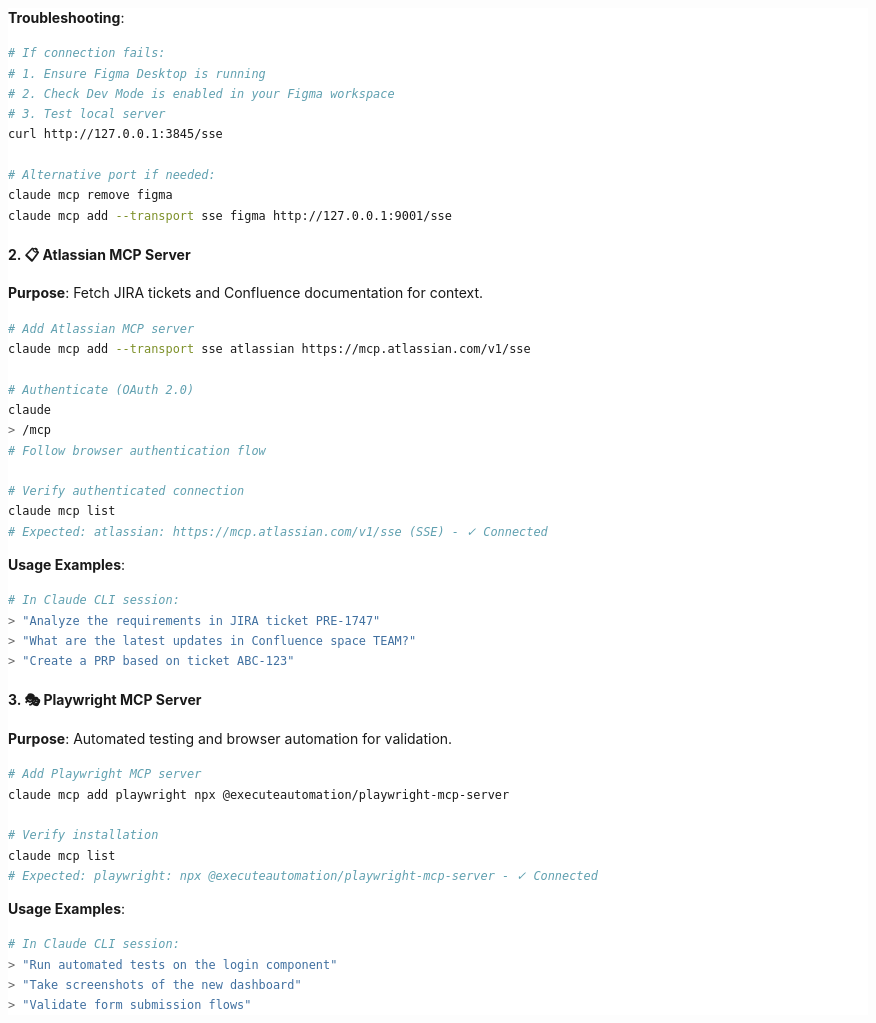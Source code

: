 **Troubleshooting**:
```bash
# If connection fails:
# 1. Ensure Figma Desktop is running
# 2. Check Dev Mode is enabled in your Figma workspace
# 3. Test local server
curl http://127.0.0.1:3845/sse

# Alternative port if needed:
claude mcp remove figma
claude mcp add --transport sse figma http://127.0.0.1:9001/sse
```

#### **2. 📋 Atlassian MCP Server**

**Purpose**: Fetch JIRA tickets and Confluence documentation for context.

```bash
# Add Atlassian MCP server
claude mcp add --transport sse atlassian https://mcp.atlassian.com/v1/sse

# Authenticate (OAuth 2.0)
claude
> /mcp
# Follow browser authentication flow

# Verify authenticated connection
claude mcp list
# Expected: atlassian: https://mcp.atlassian.com/v1/sse (SSE) - ✓ Connected
```

**Usage Examples**:
```bash
# In Claude CLI session:
> "Analyze the requirements in JIRA ticket PRE-1747"
> "What are the latest updates in Confluence space TEAM?"
> "Create a PRP based on ticket ABC-123"
```

#### **3. 🎭 Playwright MCP Server**

**Purpose**: Automated testing and browser automation for validation.

```bash
# Add Playwright MCP server
claude mcp add playwright npx @executeautomation/playwright-mcp-server

# Verify installation
claude mcp list
# Expected: playwright: npx @executeautomation/playwright-mcp-server - ✓ Connected
```

**Usage Examples**:
```bash
# In Claude CLI session:
> "Run automated tests on the login component"
> "Take screenshots of the new dashboard"
> "Validate form submission flows"
```
